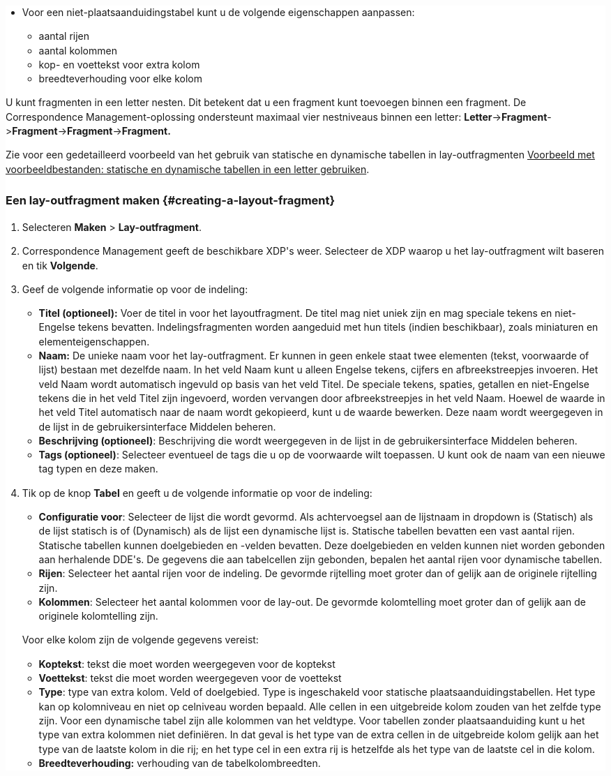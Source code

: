 * Voor een niet-plaatsaanduidingstabel kunt u de volgende eigenschappen aanpassen:

   * aantal rijen
   * aantal kolommen
   * kop- en voettekst voor extra kolom
   * breedteverhouding voor elke kolom

U kunt fragmenten in een letter nesten. Dit betekent dat u een fragment kunt toevoegen binnen een fragment. De Correspondence Management-oplossing ondersteunt maximaal vier nestniveaus binnen een letter: **Letter**->**Fragment**->**Fragment**->**Fragment**->**Fragment.**

Zie voor een gedetailleerd voorbeeld van het gebruik van statische en dynamische tabellen in lay-outfragmenten [Voorbeeld met voorbeeldbestanden: statische en dynamische tabellen in een letter gebruiken](#examplewithsamplefiles).

### Een lay-outfragment maken {#creating-a-layout-fragment}

1. Selecteren **Maken** > **Lay-outfragment**.
1. Correspondence Management geeft de beschikbare XDP&#39;s weer. Selecteer de XDP waarop u het lay-outfragment wilt baseren en tik **Volgende**.
1. Geef de volgende informatie op voor de indeling:

   * **Titel (optioneel):** Voer de titel in voor het layoutfragment. De titel mag niet uniek zijn en mag speciale tekens en niet-Engelse tekens bevatten. Indelingsfragmenten worden aangeduid met hun titels (indien beschikbaar), zoals miniaturen en elementeigenschappen.
   * **Naam:** De unieke naam voor het lay-outfragment. Er kunnen in geen enkele staat twee elementen (tekst, voorwaarde of lijst) bestaan met dezelfde naam. In het veld Naam kunt u alleen Engelse tekens, cijfers en afbreekstreepjes invoeren. Het veld Naam wordt automatisch ingevuld op basis van het veld Titel. De speciale tekens, spaties, getallen en niet-Engelse tekens die in het veld Titel zijn ingevoerd, worden vervangen door afbreekstreepjes in het veld Naam. Hoewel de waarde in het veld Titel automatisch naar de naam wordt gekopieerd, kunt u de waarde bewerken. Deze naam wordt weergegeven in de lijst in de gebruikersinterface Middelen beheren.
   * **Beschrijving (optioneel)**: Beschrijving die wordt weergegeven in de lijst in de gebruikersinterface Middelen beheren.
   * **Tags (optioneel)**: Selecteer eventueel de tags die u op de voorwaarde wilt toepassen. U kunt ook de naam van een nieuwe tag typen en deze maken.

1. Tik op de knop **Tabel** en geeft u de volgende informatie op voor de indeling:

   * **Configuratie voor**: Selecteer de lijst die wordt gevormd. Als achtervoegsel aan de lijstnaam in dropdown is (Statisch) als de lijst statisch is of (Dynamisch) als de lijst een dynamische lijst is. Statische tabellen bevatten een vast aantal rijen. Statische tabellen kunnen doelgebieden en -velden bevatten. Deze doelgebieden en velden kunnen niet worden gebonden aan herhalende DDE&#39;s. De gegevens die aan tabelcellen zijn gebonden, bepalen het aantal rijen voor dynamische tabellen.
   * **Rijen**: Selecteer het aantal rijen voor de indeling. De gevormde rijtelling moet groter dan of gelijk aan de originele rijtelling zijn.
   * **Kolommen**: Selecteer het aantal kolommen voor de lay-out. De gevormde kolomtelling moet groter dan of gelijk aan de originele kolomtelling zijn.

   Voor elke kolom zijn de volgende gegevens vereist:

   * **Koptekst**: tekst die moet worden weergegeven voor de koptekst
   * **Voettekst**: tekst die moet worden weergegeven voor de voettekst
   * **Type**: type van extra kolom. Veld of doelgebied. Type is ingeschakeld voor statische plaatsaanduidingstabellen. Het type kan op kolomniveau en niet op celniveau worden bepaald. Alle cellen in een uitgebreide kolom zouden van het zelfde type zijn. Voor een dynamische tabel zijn alle kolommen van het veldtype. Voor tabellen zonder plaatsaanduiding kunt u het type van extra kolommen niet definiëren. In dat geval is het type van de extra cellen in de uitgebreide kolom gelijk aan het type van de laatste kolom in die rij; en het type cel in een extra rij is hetzelfde als het type van de laatste cel in die kolom.
   * **Breedteverhouding:** verhouding van de tabelkolombreedten.
